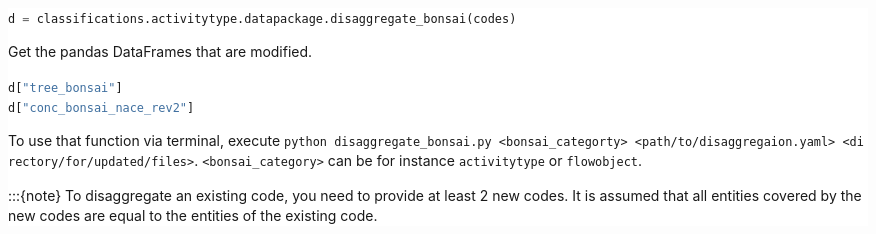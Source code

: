 ```python
d = classifications.activitytype.datapackage.disaggregate_bonsai(codes)
```

Get the pandas DataFrames that are modified.
```python
d["tree_bonsai"]
d["conc_bonsai_nace_rev2"]
```

To use that function via terminal, execute `python disaggregate_bonsai.py <bonsai_categorty> <path/to/disaggregaion.yaml> <directory/for/updated/files>`. `<bonsai_category>` can be for instance `activitytype` or `flowobject`.

:::{note} To disaggregate an existing code, you need to provide at least 2 new codes. It is assumed that all entities covered by the new codes are equal to the entities of the existing code.
